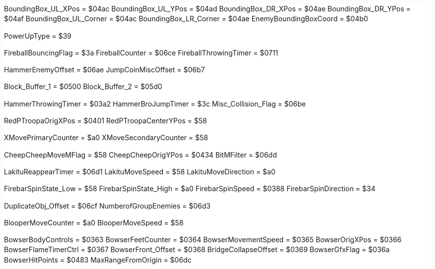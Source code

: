 BoundingBox_UL_XPos   = $04ac
BoundingBox_UL_YPos   = $04ad
BoundingBox_DR_XPos   = $04ae
BoundingBox_DR_YPos   = $04af
BoundingBox_UL_Corner = $04ac
BoundingBox_LR_Corner = $04ae
EnemyBoundingBoxCoord = $04b0

PowerUpType           = $39

FireballBouncingFlag  = $3a
FireballCounter       = $06ce
FireballThrowingTimer = $0711

HammerEnemyOffset     = $06ae
JumpCoinMiscOffset    = $06b7

Block_Buffer_1        = $0500
Block_Buffer_2        = $05d0

HammerThrowingTimer   = $03a2
HammerBroJumpTimer    = $3c
Misc_Collision_Flag   = $06be

RedPTroopaOrigXPos    = $0401
RedPTroopaCenterYPos  = $58

XMovePrimaryCounter   = $a0
XMoveSecondaryCounter = $58

CheepCheepMoveMFlag   = $58
CheepCheepOrigYPos    = $0434
BitMFilter            = $06dd

LakituReappearTimer   = $06d1
LakituMoveSpeed       = $58
LakituMoveDirection   = $a0

FirebarSpinState_Low  = $58
FirebarSpinState_High = $a0
FirebarSpinSpeed      = $0388
FirebarSpinDirection  = $34

DuplicateObj_Offset   = $06cf
NumberofGroupEnemies  = $06d3

BlooperMoveCounter    = $a0
BlooperMoveSpeed      = $58

BowserBodyControls    = $0363
BowserFeetCounter     = $0364
BowserMovementSpeed   = $0365
BowserOrigXPos        = $0366
BowserFlameTimerCtrl  = $0367
BowserFront_Offset    = $0368
BridgeCollapseOffset  = $0369
BowserGfxFlag         = $036a
BowserHitPoints       = $0483
MaxRangeFromOrigin    = $06dc
